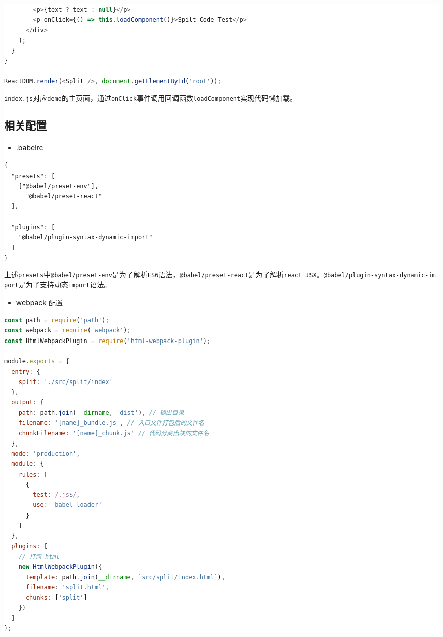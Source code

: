 ```js
        <p>{text ? text : null}</p>
        <p onClick={() => this.loadComponent()}>Spilt Code Test</p>
      </div>
    );
  }
}

ReactDOM.render(<Split />, document.getElementById('root'));
```

`index.js`对应`demo`的主页面，通过`onClick`事件调用回调函数`loadComponent`实现代码懒加载。

## 相关配置

- .babelrc

```
{
  "presets": [
    ["@babel/preset-env"],
      "@babel/preset-react"
  ],

  "plugins": [
    "@babel/plugin-syntax-dynamic-import"
  ]
}
```

上述`presets`中`@babel/preset-env`是为了解析`ES6`语法，`@babel/preset-react`是为了解析`react JSX`。`@babel/plugin-syntax-dynamic-import`是为了支持动态`import`语法。

- webpack 配置

```js
const path = require('path');
const webpack = require('webpack');
const HtmlWebpackPlugin = require('html-webpack-plugin');

module.exports = {
  entry: {
    split: './src/split/index'
  },
  output: {
    path: path.join(__dirname, 'dist'), // 输出目录
    filename: '[name]_bundle.js', // 入口文件打包后的文件名
    chunkFilename: '[name]_chunk.js' // 代码分离出块的文件名
  },
  mode: 'production',
  module: {
    rules: [
      {
        test: /.js$/,
        use: 'babel-loader'
      }
    ]
  },
  plugins: [
    // 打包 html
    new HtmlWebpackPlugin({
      template: path.join(__dirname, `src/split/index.html`),
      filename: 'split.html',
      chunks: ['split']
    })
  ]
};
```